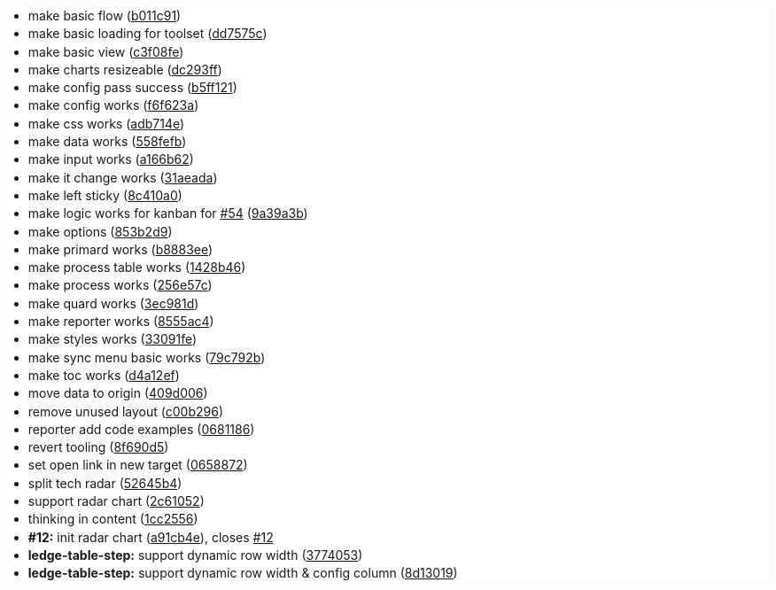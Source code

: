- make basic flow ([b011c91](https://github.com/phodal/ledge/commit/b011c913c576daf8f9d82638d5e3346ac3a4758f))
- make basic loading for toolset ([dd7575c](https://github.com/phodal/ledge/commit/dd7575cfceaaad43c516f906669088f6f68fe047))
- make basic view ([c3f08fe](https://github.com/phodal/ledge/commit/c3f08fed95cc2e27e9ab2c0baf18eb5ad58e436e))
- make charts resizeable ([dc293ff](https://github.com/phodal/ledge/commit/dc293ff677319913c71a349f5028d8854f2f5a52))
- make config pass success ([b5ff121](https://github.com/phodal/ledge/commit/b5ff121e86f7bb4d430977e60641e35b8074a329))
- make config works ([f6f623a](https://github.com/phodal/ledge/commit/f6f623a18900fa26d93cba09d9d2a337cb3eb136))
- make css works ([adb714e](https://github.com/phodal/ledge/commit/adb714e8e64c84ca23176acf3ffd4f3cc4c0c53b))
- make data works ([558fefb](https://github.com/phodal/ledge/commit/558fefb9c4f2124c0f14ef76c5d6fee889b6dc59))
- make input works ([a166b62](https://github.com/phodal/ledge/commit/a166b627336533b64d7057de1a9068a6645636b4))
- make it change works ([31aeada](https://github.com/phodal/ledge/commit/31aeadaf1e41f5edf633dee11cb9f812c5c94ba5))
- make left sticky ([8c410a0](https://github.com/phodal/ledge/commit/8c410a0bad19397fbb98d61aafd7d371def64a9b))
- make logic works for kanban for [#54](https://github.com/phodal/ledge/issues/54) ([9a39a3b](https://github.com/phodal/ledge/commit/9a39a3b5af78999682d99bb9b7152a3f6a12d834))
- make options ([853b2d9](https://github.com/phodal/ledge/commit/853b2d94117d75d269fa6b178f5805fc6176fe7f))
- make primard works ([b8883ee](https://github.com/phodal/ledge/commit/b8883ee75ed155442ddb0e95f9f349feb3681728))
- make process table works ([1428b46](https://github.com/phodal/ledge/commit/1428b4646399e0a0f8f38925585ac18d2d12ecc9))
- make process works ([256e57c](https://github.com/phodal/ledge/commit/256e57c7852c706e190f62729e69622e6d747430))
- make quard works ([3ec981d](https://github.com/phodal/ledge/commit/3ec981dd365133ed2e9d3153fb8ed6ac5113cc2a))
- make reporter works ([8555ac4](https://github.com/phodal/ledge/commit/8555ac439e64059f2ba77eb2e6cf69ec0682d5b6))
- make styles works ([33091fe](https://github.com/phodal/ledge/commit/33091fe61e5345d1a288a9a4219179223c995535))
- make sync menu basic works ([79c792b](https://github.com/phodal/ledge/commit/79c792b0888112f47299ad937be8a66e22cdbfb0))
- make toc works ([d4a12ef](https://github.com/phodal/ledge/commit/d4a12eff07a26f6de6b949c653b8ef3b638ef49b))
- move data to origin ([409d006](https://github.com/phodal/ledge/commit/409d006f1616c9c9fa3f51ccccc0e947f4378182))
- remove unused layout ([c00b296](https://github.com/phodal/ledge/commit/c00b296e7e160775b1089cdc197e293f10e8ebe0))
- reporter add code examples ([0681186](https://github.com/phodal/ledge/commit/0681186cbc755d743a71844f5a86802bbf02a1e6))
- revert tooling ([8f690d5](https://github.com/phodal/ledge/commit/8f690d550d4f9e8841aebeaaf3ebc6c9ee1f2921))
- set open link in new target ([0658872](https://github.com/phodal/ledge/commit/06588726090c1c1a086ce0c896c0c265a1c74086))
- split tech radar ([52645b4](https://github.com/phodal/ledge/commit/52645b4c915329f1a92330d7ba975c7584c1139b))
- support radar chart ([2c61052](https://github.com/phodal/ledge/commit/2c6105226a2627fe3c3d9bf1b28a1712940f8b2e))
- thinking in content ([1cc2556](https://github.com/phodal/ledge/commit/1cc2556d8df57ff643fe8190353f33c0bc9610e3))
- **#12:** <render> init radar chart ([a91cb4e](https://github.com/phodal/ledge/commit/a91cb4eb25c617c4f8b7f47692d3501c17f67169)), closes [#12](https://github.com/phodal/ledge/issues/12)
- **ledge-table-step:** support dynamic row width ([3774053](https://github.com/phodal/ledge/commit/377405375c3e72d13953b500bd5dc3173eafea6f))
- **ledge-table-step:** support dynamic row width & config column ([8d13019](https://github.com/phodal/ledge/commit/8d13019ab1fcca864b20cb95ba7debd3fe03da73))